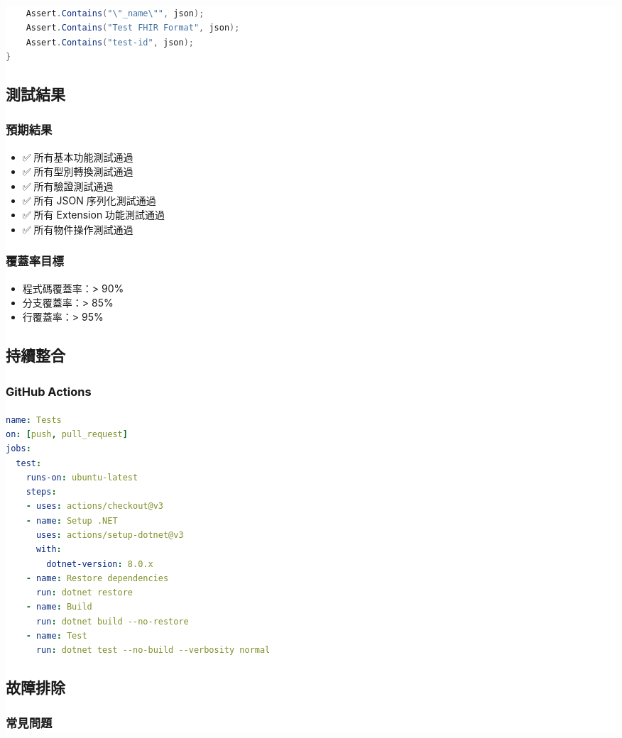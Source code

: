 ```csharp
    Assert.Contains("\"_name\"", json);
    Assert.Contains("Test FHIR Format", json);
    Assert.Contains("test-id", json);
}
```

## 測試結果

### 預期結果
- ✅ 所有基本功能測試通過
- ✅ 所有型別轉換測試通過
- ✅ 所有驗證測試通過
- ✅ 所有 JSON 序列化測試通過
- ✅ 所有 Extension 功能測試通過
- ✅ 所有物件操作測試通過

### 覆蓋率目標
- 程式碼覆蓋率：> 90%
- 分支覆蓋率：> 85%
- 行覆蓋率：> 95%

## 持續整合

### GitHub Actions
```yaml
name: Tests
on: [push, pull_request]
jobs:
  test:
    runs-on: ubuntu-latest
    steps:
    - uses: actions/checkout@v3
    - name: Setup .NET
      uses: actions/setup-dotnet@v3
      with:
        dotnet-version: 8.0.x
    - name: Restore dependencies
      run: dotnet restore
    - name: Build
      run: dotnet build --no-restore
    - name: Test
      run: dotnet test --no-build --verbosity normal
```

## 故障排除

### 常見問題
